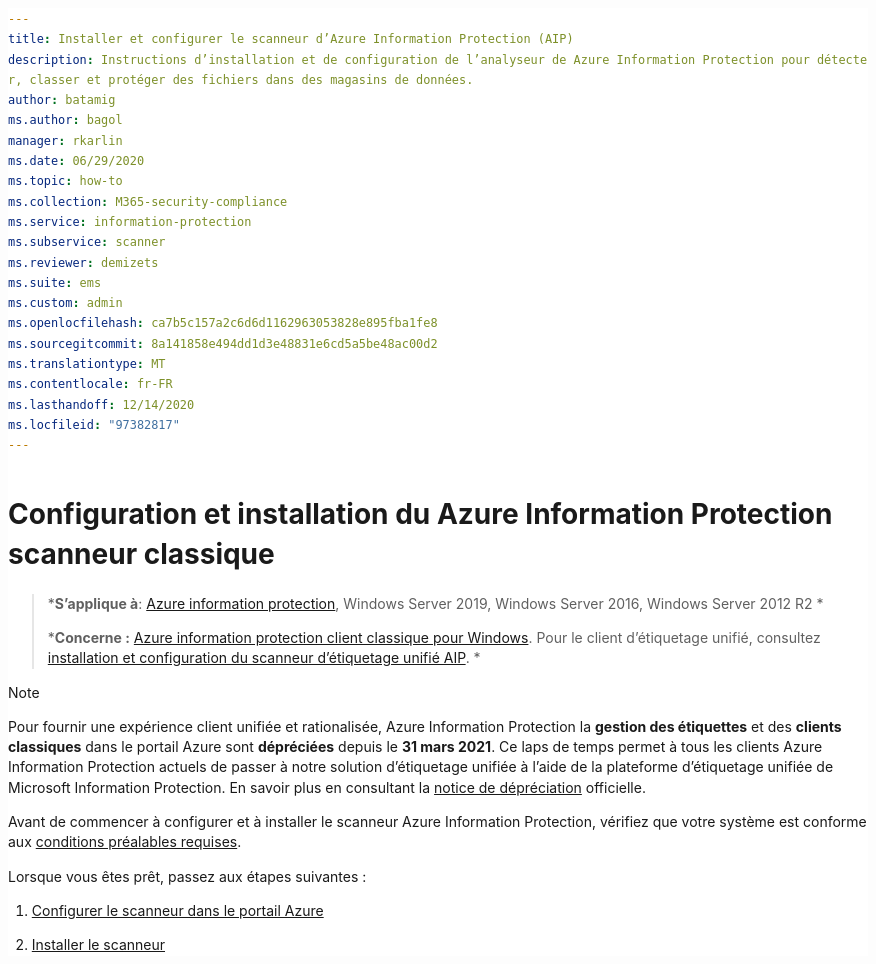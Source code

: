 ```yaml
---
title: Installer et configurer le scanneur d’Azure Information Protection (AIP)
description: Instructions d’installation et de configuration de l’analyseur de Azure Information Protection pour détecter, classer et protéger des fichiers dans des magasins de données.
author: batamig
ms.author: bagol
manager: rkarlin
ms.date: 06/29/2020
ms.topic: how-to
ms.collection: M365-security-compliance
ms.service: information-protection
ms.subservice: scanner
ms.reviewer: demizets
ms.suite: ems
ms.custom: admin
ms.openlocfilehash: ca7b5c157a2c6d6d1162963053828e895fba1fe8
ms.sourcegitcommit: 8a141858e494dd1d3e48831e6cd5a5be48ac00d2
ms.translationtype: MT
ms.contentlocale: fr-FR
ms.lasthandoff: 12/14/2020
ms.locfileid: "97382817"
---
```

# <a name="configuring-and-installing-the-azure-information-protection-classic-scanner"></a>Configuration et installation du Azure Information Protection scanneur classique

>***S’applique à**: [Azure information protection](https://azure.microsoft.com/pricing/details/information-protection), Windows Server 2019, Windows Server 2016, Windows Server 2012 R2 *
>
>***Concerne :** [Azure information protection client classique pour Windows](faqs.md#whats-the-difference-between-the-azure-information-protection-classic-and-unified-labeling-clients). Pour le client d’étiquetage unifié, consultez [installation et configuration du scanneur d’étiquetage unifié AIP](deploy-aip-scanner-configure-install.md). *

> [!NOTE] 
> Pour fournir une expérience client unifiée et rationalisée, Azure Information Protection la **gestion des étiquettes** et des **clients classiques** dans le portail Azure sont **dépréciées** depuis le **31 mars 2021**. Ce laps de temps permet à tous les clients Azure Information Protection actuels de passer à notre solution d’étiquetage unifiée à l’aide de la plateforme d’étiquetage unifiée de Microsoft Information Protection. En savoir plus en consultant la [notice de dépréciation](https://aka.ms/aipclassicsunset) officielle.

Avant de commencer à configurer et à installer le scanneur Azure Information Protection, vérifiez que votre système est conforme aux [conditions préalables requises](deploy-aip-scanner-prereqs.md).

Lorsque vous êtes prêt, passez aux étapes suivantes :

1. [Configurer le scanneur dans le portail Azure](#configure-the-scanner-in-the-azure-portal)

1. [Installer le scanneur](#install-the-scanner)
